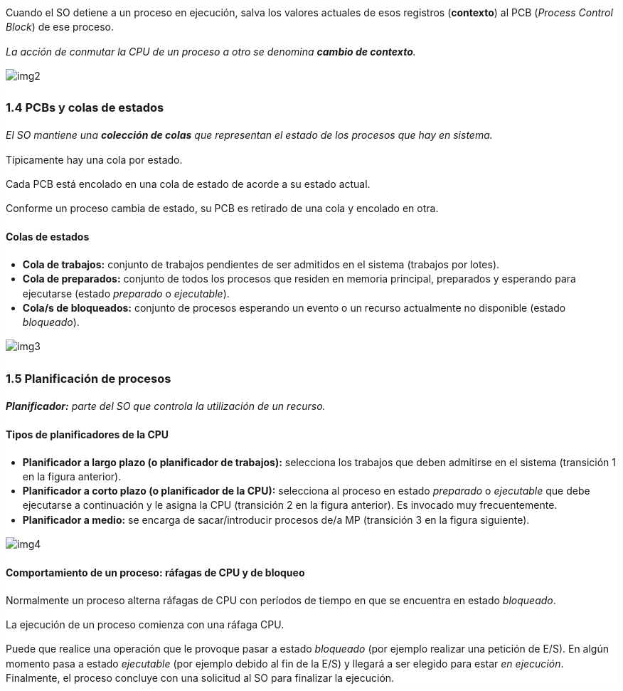 Cuando el SO detiene a un proceso en ejecución, salva los valores actuales de esos registros (**contexto**) al PCB (_Process Control Block_) de ese proceso.

_La acción de conmutar la CPU de un proceso a otro se denomina **cambio de contexto**._

![img2](./resources/tema2-2.png)

### 1.4 PCBs y colas de estados

_El SO mantiene una **colección de colas** que representan el estado de los procesos que hay en sistema._

Típicamente hay una cola por estado.

Cada PCB está encolado en una cola de estado de acorde a su estado actual.

Conforme un proceso cambia de estado, su PCB es retirado de una cola y encolado en otra.

#### Colas de estados

* **Cola de trabajos:** conjunto de trabajos pendientes de ser admitidos en el sistema (trabajos por lotes).
* **Cola de preparados:** conjunto de todos los procesos que residen en memoria principal, preparados y esperando para ejecutarse (estado _preparado_ o _ejecutable_).
* **Cola/s de bloqueados:** conjunto de procesos esperando un evento o un recurso actualmente no disponible (estado _bloqueado_).

![img3](./resources/tema2-3.png)

### 1.5 Planificación de procesos

_**Planificador:** parte del SO que controla la utilización de un recurso._

#### Tipos de planificadores de la CPU

* **Planificador a largo plazo (o planificador de trabajos):** selecciona los trabajos que deben admitirse en el sistema (transición 1 en la figura anterior).
* **Planificador a corto plazo (o planificador de la CPU):** selecciona al proceso en estado *preparado* o *ejecutable* que debe ejecutarse a continuación y le asigna la CPU (transición 2 en la figura anterior). Es invocado muy frecuentemente.
* **Planificador a medio:** se encarga de sacar/introducir procesos de/a MP (transición 3 en la figura siguiente).

![img4](./resources/tema2-4.png)

#### Comportamiento de un proceso: ráfagas de CPU y de bloqueo

Normalmente un proceso alterna ráfagas de CPU con períodos de tiempo en que se encuentra en estado _bloqueado_.

La ejecución de un proceso comienza con una ráfaga CPU.

Puede que realice una operación que le provoque pasar a estado *bloqueado* (por ejemplo realizar una petición de E/S). En algún momento pasa a estado *ejecutable* (por ejemplo debido al fin de la E/S) y llegará a ser elegido para estar *en ejecución*. Finalmente, el proceso concluye con una solicitud al SO para finalizar la ejecución.
